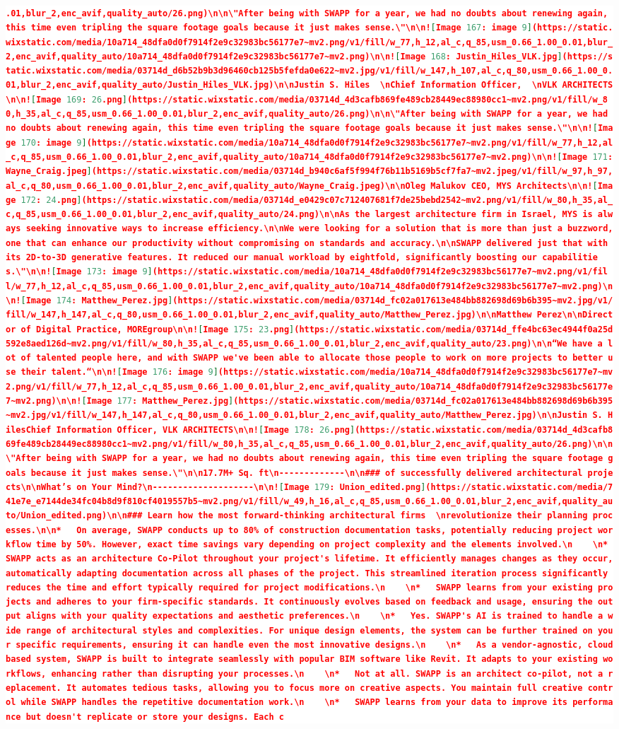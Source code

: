 ```json
.01,blur_2,enc_avif,quality_auto/26.png)\n\n\"After being with SWAPP for a year, we had no doubts about renewing again, this time even tripling the square footage goals because it just makes sense.\"\n\n![Image 167: image 9](https://static.wixstatic.com/media/10a714_48dfa0d0f7914f2e9c32983bc56177e7~mv2.png/v1/fill/w_77,h_12,al_c,q_85,usm_0.66_1.00_0.01,blur_2,enc_avif,quality_auto/10a714_48dfa0d0f7914f2e9c32983bc56177e7~mv2.png)\n\n![Image 168: Justin_Hiles_VLK.jpg](https://static.wixstatic.com/media/03714d_d6b52b9b3d96460cb125b5fefda0e622~mv2.jpg/v1/fill/w_147,h_107,al_c,q_80,usm_0.66_1.00_0.01,blur_2,enc_avif,quality_auto/Justin_Hiles_VLK.jpg)\n\nJustin S. Hiles  \nChief Information Officer,  \nVLK ARCHITECTS\n\n![Image 169: 26.png](https://static.wixstatic.com/media/03714d_4d3cafb869fe489cb28449ec88980cc1~mv2.png/v1/fill/w_80,h_35,al_c,q_85,usm_0.66_1.00_0.01,blur_2,enc_avif,quality_auto/26.png)\n\n\"After being with SWAPP for a year, we had no doubts about renewing again, this time even tripling the square footage goals because it just makes sense.\"\n\n![Image 170: image 9](https://static.wixstatic.com/media/10a714_48dfa0d0f7914f2e9c32983bc56177e7~mv2.png/v1/fill/w_77,h_12,al_c,q_85,usm_0.66_1.00_0.01,blur_2,enc_avif,quality_auto/10a714_48dfa0d0f7914f2e9c32983bc56177e7~mv2.png)\n\n![Image 171: Wayne_Craig.jpeg](https://static.wixstatic.com/media/03714d_b940c6af5f994f76b11b5169b5cf7fa7~mv2.jpeg/v1/fill/w_97,h_97,al_c,q_80,usm_0.66_1.00_0.01,blur_2,enc_avif,quality_auto/Wayne_Craig.jpeg)\n\nOleg Malukov CEO, MYS Architects\n\n![Image 172: 24.png](https://static.wixstatic.com/media/03714d_e0429c07c712407681f7de25bebd2542~mv2.png/v1/fill/w_80,h_35,al_c,q_85,usm_0.66_1.00_0.01,blur_2,enc_avif,quality_auto/24.png)\n\nAs the largest architecture firm in Israel, MYS is always seeking innovative ways to increase efficiency.\n\nWe were looking for a solution that is more than just a buzzword, one that can enhance our productivity without compromising on standards and accuracy.\n\nSWAPP delivered just that with its 2D-to-3D generative features. It reduced our manual workload by eightfold, significantly boosting our capabilities.\"\n\n![Image 173: image 9](https://static.wixstatic.com/media/10a714_48dfa0d0f7914f2e9c32983bc56177e7~mv2.png/v1/fill/w_77,h_12,al_c,q_85,usm_0.66_1.00_0.01,blur_2,enc_avif,quality_auto/10a714_48dfa0d0f7914f2e9c32983bc56177e7~mv2.png)\n\n![Image 174: Matthew_Perez.jpg](https://static.wixstatic.com/media/03714d_fc02a017613e484bb882698d69b6b395~mv2.jpg/v1/fill/w_147,h_147,al_c,q_80,usm_0.66_1.00_0.01,blur_2,enc_avif,quality_auto/Matthew_Perez.jpg)\n\nMatthew Perez\n\nDirector of Digital Practice, MOREgroup\n\n![Image 175: 23.png](https://static.wixstatic.com/media/03714d_ffe4bc63ec4944f0a25d592e8aed126d~mv2.png/v1/fill/w_80,h_35,al_c,q_85,usm_0.66_1.00_0.01,blur_2,enc_avif,quality_auto/23.png)\n\n“We have a lot of talented people here, and with SWAPP we've been able to allocate those people to work on more projects to better use their talent.“\n\n![Image 176: image 9](https://static.wixstatic.com/media/10a714_48dfa0d0f7914f2e9c32983bc56177e7~mv2.png/v1/fill/w_77,h_12,al_c,q_85,usm_0.66_1.00_0.01,blur_2,enc_avif,quality_auto/10a714_48dfa0d0f7914f2e9c32983bc56177e7~mv2.png)\n\n![Image 177: Matthew_Perez.jpg](https://static.wixstatic.com/media/03714d_fc02a017613e484bb882698d69b6b395~mv2.jpg/v1/fill/w_147,h_147,al_c,q_80,usm_0.66_1.00_0.01,blur_2,enc_avif,quality_auto/Matthew_Perez.jpg)\n\nJustin S. HilesChief Information Officer, VLK ARCHITECTS\n\n![Image 178: 26.png](https://static.wixstatic.com/media/03714d_4d3cafb869fe489cb28449ec88980cc1~mv2.png/v1/fill/w_80,h_35,al_c,q_85,usm_0.66_1.00_0.01,blur_2,enc_avif,quality_auto/26.png)\n\n\"After being with SWAPP for a year, we had no doubts about renewing again, this time even tripling the square footage goals because it just makes sense.\"\n\n17.7M+ Sq. ft\n-------------\n\n### of successfully delivered architectural projects\n\nWhat’s on Your Mind?\n--------------------\n\n![Image 179: Union_edited.png](https://static.wixstatic.com/media/741e7e_e7144de34fc04b8d9f810cf4019557b5~mv2.png/v1/fill/w_49,h_16,al_c,q_85,usm_0.66_1.00_0.01,blur_2,enc_avif,quality_auto/Union_edited.png)\n\n### Learn how the most forward-thinking architectural firms  \nrevolutionize their planning processes.\n\n*   On average, SWAPP conducts up to 80% of construction documentation tasks, potentially reducing project workflow time by 50%. However, exact time savings vary depending on project complexity and the elements involved.\n    \n*   SWAPP acts as an architecture Co-Pilot throughout your project's lifetime. It efficiently manages changes as they occur, automatically adapting documentation across all phases of the project. This streamlined iteration process significantly reduces the time and effort typically required for project modifications.\n    \n*   SWAPP learns from your existing projects and adheres to your firm-specific standards. It continuously evolves based on feedback and usage, ensuring the output aligns with your quality expectations and aesthetic preferences.\n    \n*   Yes. SWAPP's AI is trained to handle a wide range of architectural styles and complexities. For unique design elements, the system can be further trained on your specific requirements, ensuring it can handle even the most innovative designs.\n    \n*   As a vendor-agnostic, cloud based system, SWAPP is built to integrate seamlessly with popular BIM software like Revit. It adapts to your existing workflows, enhancing rather than disrupting your processes.\n    \n*   Not at all. SWAPP is an architect co-pilot, not a replacement. It automates tedious tasks, allowing you to focus more on creative aspects. You maintain full creative control while SWAPP handles the repetitive documentation work.\n    \n*   SWAPP learns from your data to improve its performance but doesn't replicate or store your designs. Each c
```